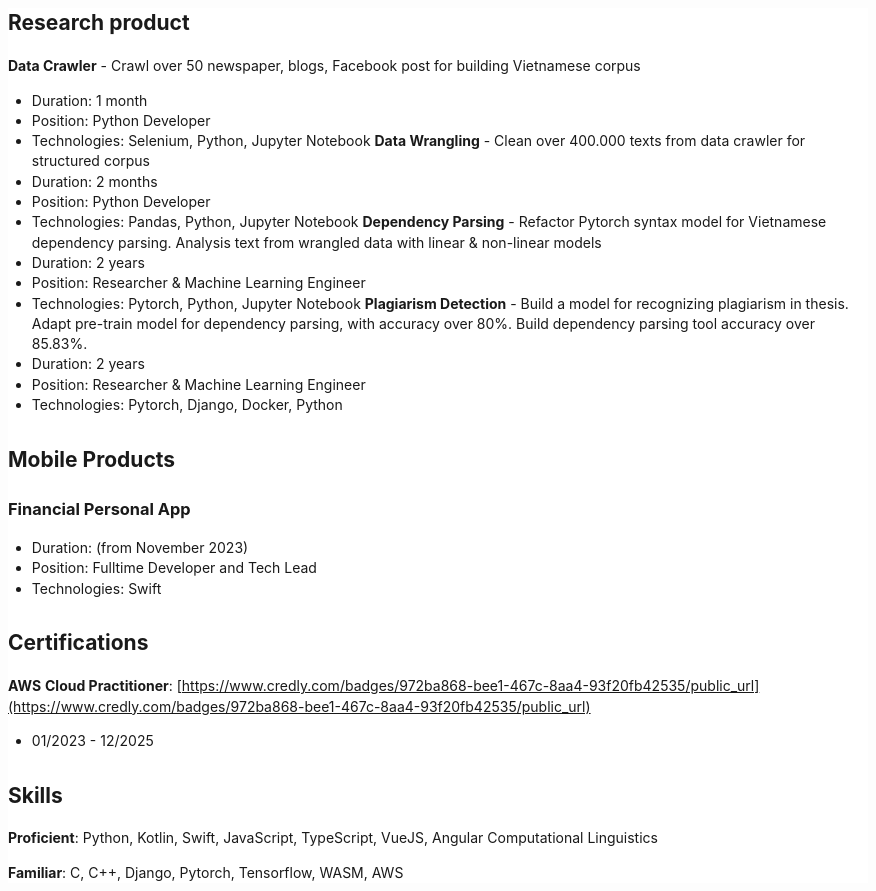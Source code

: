 ## Research product

**Data Crawler** - Crawl over 50 newspaper, blogs, Facebook post for building Vietnamese corpus

- Duration: 1 month
- Position: Python Developer
- Technologies: Selenium, Python, Jupyter Notebook
  **Data Wrangling** - Clean over 400.000 texts from data crawler for structured corpus
- Duration: 2 months
- Position: Python Developer
- Technologies: Pandas, Python, Jupyter Notebook
  **Dependency Parsing** - Refactor Pytorch syntax model for Vietnamese dependency parsing. Analysis text from wrangled data with linear & non-linear models
- Duration: 2 years
- Position: Researcher & Machine Learning Engineer
- Technologies: Pytorch, Python, Jupyter Notebook
  **Plagiarism Detection** - Build a model for recognizing plagiarism in thesis. Adapt pre-train model for dependency parsing, with accuracy over 80%. Build dependency parsing tool accuracy over 85.83%.
- Duration: 2 years
- Position: Researcher & Machine Learning Engineer
- Technologies: Pytorch, Django, Docker, Python

## Mobile Products

### Financial Personal App

- Duration: (from November 2023)
- Position: Fulltime Developer and Tech Lead
- Technologies: Swift

## Certifications

**AWS** **Cloud Practitioner**: [https://www.credly.com/badges/972ba868-bee1-467c-8aa4-93f20fb42535/public_url](https://www.credly.com/badges/972ba868-bee1-467c-8aa4-93f20fb42535/public_url)

- 01/2023 - 12/2025

## Skills

**Proficient**: Python, Kotlin, Swift, JavaScript, TypeScript, VueJS, Angular Computational Linguistics

**Familiar**: C, C++, Django, Pytorch, Tensorflow, WASM, AWS
